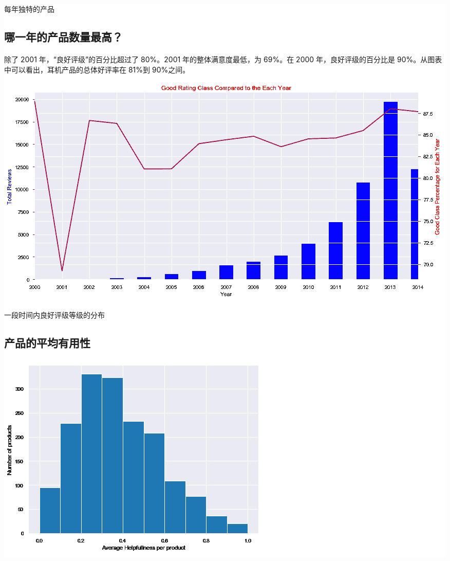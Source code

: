 每年独特的产品

## **哪一年的产品数量最高？**

除了 2001 年，“良好评级”的百分比超过了 80%。2001 年的整体满意度最低，为 69%。在 2000 年，良好评级的百分比是 90%。从图表中可以看出，耳机产品的总体好评率在 81%到 90%之间。

![](img/7f462c3f1fbd2ed992dcd1739b93242d.png)

一段时间内良好评级等级的分布

## **产品的平均有用性**

![](img/834f0a8fe9863027fefebc7d58e94811.png)
